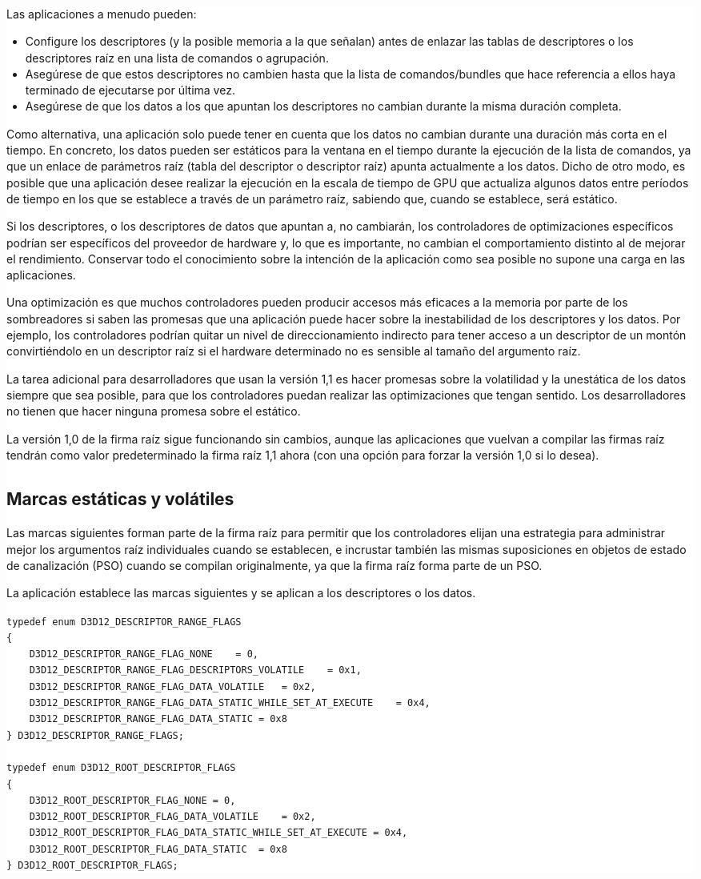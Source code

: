 Las aplicaciones a menudo pueden:

-   Configure los descriptores (y la posible memoria a la que señalan) antes de enlazar las tablas de descriptores o los descriptores raíz en una lista de comandos o agrupación.
-   Asegúrese de que estos descriptores no cambien hasta que la lista de comandos/bundles que hace referencia a ellos haya terminado de ejecutarse por última vez.
-   Asegúrese de que los datos a los que apuntan los descriptores no cambian durante la misma duración completa.

Como alternativa, una aplicación solo puede tener en cuenta que los datos no cambian durante una duración más corta en el tiempo. En concreto, los datos pueden ser estáticos para la ventana en el tiempo durante la ejecución de la lista de comandos, ya que un enlace de parámetros raíz (tabla del descriptor o descriptor raíz) apunta actualmente a los datos. Dicho de otro modo, es posible que una aplicación desee realizar la ejecución en la escala de tiempo de GPU que actualiza algunos datos entre períodos de tiempo en los que se establece a través de un parámetro raíz, sabiendo que, cuando se establece, será estático.

Si los descriptores, o los descriptores de datos que apuntan a, no cambiarán, los controladores de optimizaciones específicos podrían ser específicos del proveedor de hardware y, lo que es importante, no cambian el comportamiento distinto al de mejorar el rendimiento. Conservar todo el conocimiento sobre la intención de la aplicación como sea posible no supone una carga en las aplicaciones.

Una optimización es que muchos controladores pueden producir accesos más eficaces a la memoria por parte de los sombreadores si saben las promesas que una aplicación puede hacer sobre la inestabilidad de los descriptores y los datos. Por ejemplo, los controladores podrían quitar un nivel de direccionamiento indirecto para tener acceso a un descriptor de un montón convirtiéndolo en un descriptor raíz si el hardware determinado no es sensible al tamaño del argumento raíz.

La tarea adicional para desarrolladores que usan la versión 1,1 es hacer promesas sobre la volatilidad y la unestática de los datos siempre que sea posible, para que los controladores puedan realizar las optimizaciones que tengan sentido. Los desarrolladores no tienen que hacer ninguna promesa sobre el estático.

La versión 1,0 de la firma raíz sigue funcionando sin cambios, aunque las aplicaciones que vuelvan a compilar las firmas raíz tendrán como valor predeterminado la firma raíz 1,1 ahora (con una opción para forzar la versión 1,0 si lo desea).

## <a name="static-and-volatile-flags"></a>Marcas estáticas y volátiles

Las marcas siguientes forman parte de la firma raíz para permitir que los controladores elijan una estrategia para administrar mejor los argumentos raíz individuales cuando se establecen, e incrustar también las mismas suposiciones en objetos de estado de canalización (PSO) cuando se compilan originalmente, ya que la firma raíz forma parte de un PSO.

La aplicación establece las marcas siguientes y se aplican a los descriptores o los datos.

``` syntax
typedef enum D3D12_DESCRIPTOR_RANGE_FLAGS
{
    D3D12_DESCRIPTOR_RANGE_FLAG_NONE    = 0,
    D3D12_DESCRIPTOR_RANGE_FLAG_DESCRIPTORS_VOLATILE    = 0x1,
    D3D12_DESCRIPTOR_RANGE_FLAG_DATA_VOLATILE   = 0x2,
    D3D12_DESCRIPTOR_RANGE_FLAG_DATA_STATIC_WHILE_SET_AT_EXECUTE    = 0x4,
    D3D12_DESCRIPTOR_RANGE_FLAG_DATA_STATIC = 0x8
} D3D12_DESCRIPTOR_RANGE_FLAGS;

typedef enum D3D12_ROOT_DESCRIPTOR_FLAGS
{
    D3D12_ROOT_DESCRIPTOR_FLAG_NONE = 0,
    D3D12_ROOT_DESCRIPTOR_FLAG_DATA_VOLATILE    = 0x2,
    D3D12_ROOT_DESCRIPTOR_FLAG_DATA_STATIC_WHILE_SET_AT_EXECUTE = 0x4,
    D3D12_ROOT_DESCRIPTOR_FLAG_DATA_STATIC  = 0x8
} D3D12_ROOT_DESCRIPTOR_FLAGS;
```
